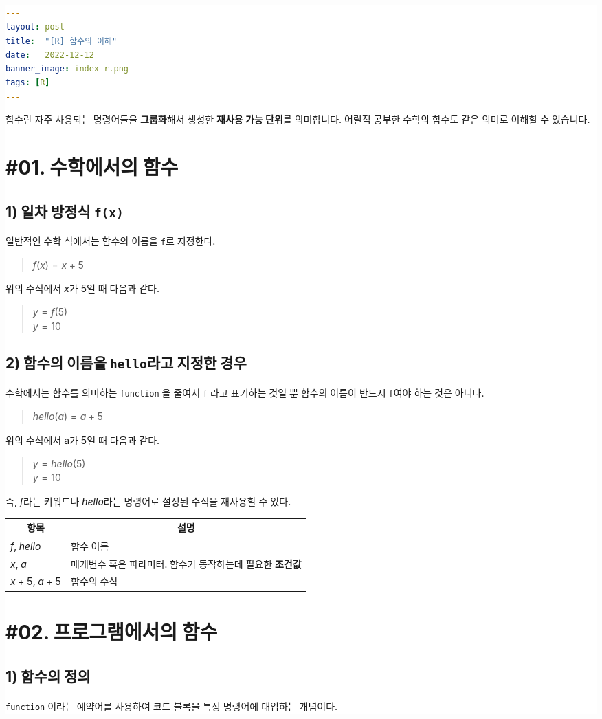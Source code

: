 ```yaml
---
layout: post
title:  "[R] 함수의 이해"
date:   2022-12-12
banner_image: index-r.png
tags: [R]
---
```


함수란 자주 사용되는 명령어들을 **그룹화**해서 생성한 **재사용 가능 단위**를 의미합니다. 어릴적 공부한 수학의 함수도 같은 의미로 이해할 수 있습니다.



# #01. 수학에서의 함수

## 1) 일차 방정식 `f(x)`

일반적인 수학 식에서는 함수의 이름을 `f`로 지정한다.

> $f(x) = x + 5$

위의 수식에서 $x$가 5일 때 다음과 같다.

> $y = f(5)$<br/>
> $y = 10$

## 2) 함수의 이름을 `hello`라고 지정한 경우

수학에서는 함수를 의미하는 `function` 을 줄여서 `f` 라고 표기하는 것일 뿐 함수의 이름이 반드시 `f`여야 하는 것은 아니다. 

> $hello(a) = a + 5$

위의 수식에서 a가 5일 때 다음과 같다.

> $y = hello(5)$<br/>
> $y = 10$

즉, $f$라는 키워드나 $hello$라는 명령어로 설정된 수식을 재사용할 수 있다.

| 항목 | 설명 |
|--|--|
$f$, $hello$ | 함수 이름 |
| $x$, $a$ | 매개변수 혹은 파라미터. 함수가 동작하는데 필요한 **조건값** |
| $x + 5$, $a + 5$ | 함수의 수식 |

# #02. 프로그램에서의 함수

## 1) 함수의 정의

`function` 이라는 예약어를 사용하여 코드 블록을 특정 명령어에 대입하는 개념이다.
